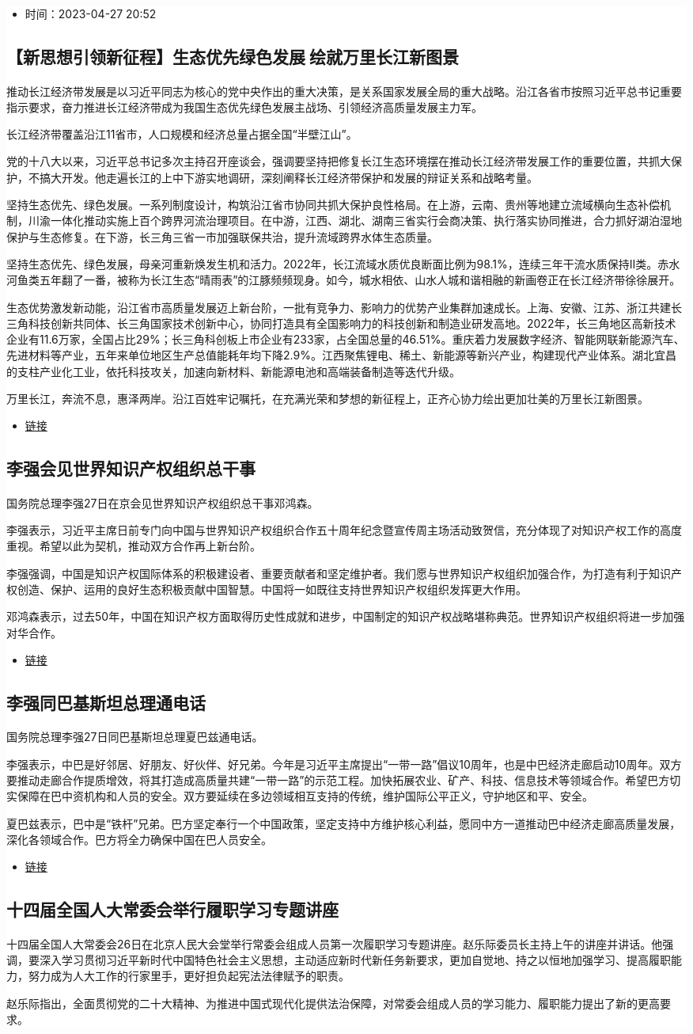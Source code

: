 - 时间：2023-04-27 20:52

## 【新思想引领新征程】生态优先绿色发展 绘就万里长江新图景

推动长江经济带发展是以习近平同志为核心的党中央作出的重大决策，是关系国家发展全局的重大战略。沿江各省市按照习近平总书记重要指示要求，奋力推进长江经济带成为我国生态优先绿色发展主战场、引领经济高质量发展主力军。

长江经济带覆盖沿江11省市，人口规模和经济总量占据全国“半壁江山”。

党的十八大以来，习近平总书记多次主持召开座谈会，强调要坚持把修复长江生态环境摆在推动长江经济带发展工作的重要位置，共抓大保护，不搞大开发。他走遍长江的上中下游实地调研，深刻阐释长江经济带保护和发展的辩证关系和战略考量。

坚持生态优先、绿色发展。一系列制度设计，构筑沿江省市协同共抓大保护良性格局。在上游，云南、贵州等地建立流域横向生态补偿机制，川渝一体化推动实施上百个跨界河流治理项目。在中游，江西、湖北、湖南三省实行会商决策、执行落实协同推进，合力抓好湖泊湿地保护与生态修复。在下游，长三角三省一市加强联保共治，提升流域跨界水体生态质量。

坚持生态优先、绿色发展，母亲河重新焕发生机和活力。2022年，长江流域水质优良断面比例为98.1%，连续三年干流水质保持Ⅱ类。赤水河鱼类五年翻了一番，被称为长江生态“晴雨表”的江豚频频现身。如今，城水相依、山水人城和谐相融的新画卷正在长江经济带徐徐展开。

生态优势激发新动能，沿江省市高质量发展迈上新台阶，一批有竞争力、影响力的优势产业集群加速成长。上海、安徽、江苏、浙江共建长三角科技创新共同体、长三角国家技术创新中心，协同打造具有全国影响力的科技创新和制造业研发高地。2022年，长三角地区高新技术企业有11.6万家，全国占比29%；长三角科创板上市企业有233家，占全国总量的46.51%。重庆着力发展数字经济、智能网联新能源汽车、先进材料等产业，五年来单位地区生产总值能耗年均下降2.9%。江西聚焦锂电、稀土、新能源等新兴产业，构建现代产业体系。湖北宜昌的支柱产业化工业，依托科技攻关，加速向新材料、新能源电池和高端装备制造等迭代升级。

万里长江，奔流不息，惠泽两岸。沿江百姓牢记嘱托，在充满光荣和梦想的新征程上，正齐心协力绘出更加壮美的万里长江新图景。

- [链接](https://tv.cctv.com/2023/04/27/VIDEjsb3Jhi4vdghotCHfzHo230427.shtml)

## 李强会见世界知识产权组织总干事

国务院总理李强27日在京会见世界知识产权组织总干事邓鸿森。

李强表示，习近平主席日前专门向中国与世界知识产权组织合作五十周年纪念暨宣传周主场活动致贺信，充分体现了对知识产权工作的高度重视。希望以此为契机，推动双方合作再上新台阶。

李强强调，中国是知识产权国际体系的积极建设者、重要贡献者和坚定维护者。我们愿与世界知识产权组织加强合作，为打造有利于知识产权创造、保护、运用的良好生态积极贡献中国智慧。中国将一如既往支持世界知识产权组织发挥更大作用。

邓鸿森表示，过去50年，中国在知识产权方面取得历史性成就和进步，中国制定的知识产权战略堪称典范。世界知识产权组织将进一步加强对华合作。

- [链接](https://tv.cctv.com/2023/04/27/VIDE07MO5uu1QPdopDYUISpv230427.shtml)

## 李强同巴基斯坦总理通电话

国务院总理李强27日同巴基斯坦总理夏巴兹通电话。

李强表示，中巴是好邻居、好朋友、好伙伴、好兄弟。今年是习近平主席提出“一带一路”倡议10周年，也是中巴经济走廊启动10周年。双方要推动走廊合作提质增效，将其打造成高质量共建“一带一路”的示范工程。加快拓展农业、矿产、科技、信息技术等领域合作。希望巴方切实保障在巴中资机构和人员的安全。双方要延续在多边领域相互支持的传统，维护国际公平正义，守护地区和平、安全。

夏巴兹表示，巴中是“铁杆”兄弟。巴方坚定奉行一个中国政策，坚定支持中方维护核心利益，愿同中方一道推动巴中经济走廊高质量发展，深化各领域合作。巴方将全力确保中国在巴人员安全。

- [链接](https://tv.cctv.com/2023/04/27/VIDENCaT2HEuusV2Og28vnSl230427.shtml)

## 十四届全国人大常委会举行履职学习专题讲座

十四届全国人大常委会26日在北京人民大会堂举行常委会组成人员第一次履职学习专题讲座。赵乐际委员长主持上午的讲座并讲话。他强调，要深入学习贯彻习近平新时代中国特色社会主义思想，主动适应新时代新任务新要求，更加自觉地、持之以恒地加强学习、提高履职能力，努力成为人大工作的行家里手，更好担负起宪法法律赋予的职责。

赵乐际指出，全面贯彻党的二十大精神、为推进中国式现代化提供法治保障，对常委会组成人员的学习能力、履职能力提出了新的更高要求。
